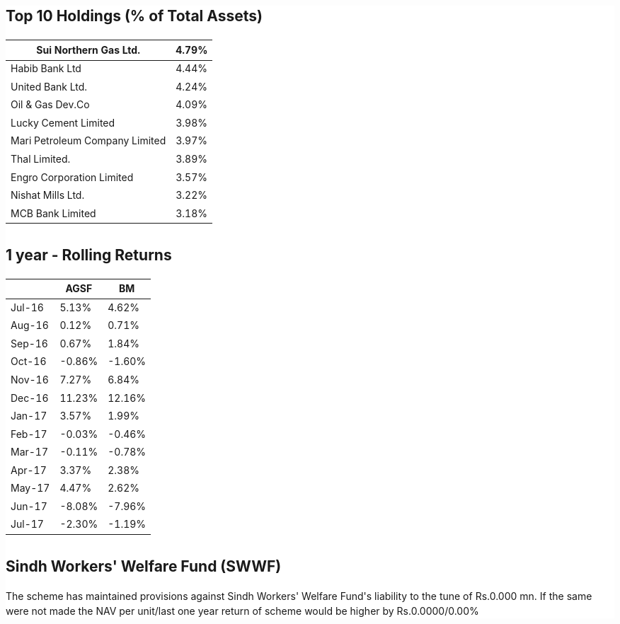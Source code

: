 ## Top 10 Holdings (% of Total Assets)

| Sui Northern Gas Ltd.          | 4.79% |
| ------------------------------ | ----- |
| Habib Bank Ltd                 | 4.44% |
| United Bank Ltd.               | 4.24% |
| Oil & Gas Dev.Co               | 4.09% |
| Lucky Cement Limited           | 3.98% |
| Mari Petroleum Company Limited | 3.97% |
| Thal Limited.                  | 3.89% |
| Engro Corporation Limited      | 3.57% |
| Nishat Mills Ltd.              | 3.22% |
| MCB Bank Limited               | 3.18% |

## 1 year - Rolling Returns

|        | AGSF   | BM     |
| ------ | ------ | ------ |
| Jul-16 | 5.13%  | 4.62%  |
| Aug-16 | 0.12%  | 0.71%  |
| Sep-16 | 0.67%  | 1.84%  |
| Oct-16 | -0.86% | -1.60% |
| Nov-16 | 7.27%  | 6.84%  |
| Dec-16 | 11.23% | 12.16% |
| Jan-17 | 3.57%  | 1.99%  |
| Feb-17 | -0.03% | -0.46% |
| Mar-17 | -0.11% | -0.78% |
| Apr-17 | 3.37%  | 2.38%  |
| May-17 | 4.47%  | 2.62%  |
| Jun-17 | -8.08% | -7.96% |
| Jul-17 | -2.30% | -1.19% |

## Sindh Workers' Welfare Fund (SWWF)

The scheme has maintained provisions against Sindh Workers' Welfare Fund's liability to the tune of Rs.0.000 mn. If the same were not made the NAV per unit/last one year return of scheme would be higher by Rs.0.0000/0.00%
